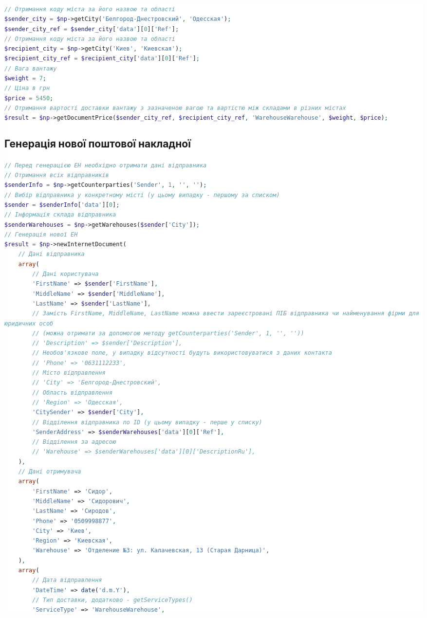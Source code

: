 ```php
// Отримання коду міста за його назвою та області
$sender_city = $np->getCity('Белгород-Днестровский', 'Одесская');
$sender_city_ref = $sender_city['data'][0]['Ref'];
// Отримання коду міста за його назвою та області
$recipient_city = $np->getCity('Киев', 'Киевская');
$recipient_city_ref = $recipient_city['data'][0]['Ref'];
// Вага вантажу
$weight = 7;
// Ціна в грн
$price = 5450;
// Отримання вартості доставки вантажу з зазначеною вагою та вартістю між складами в різних містах
$result = $np->getDocumentPrice($sender_city_ref, $recipient_city_ref, 'WarehouseWarehouse', $weight, $price);
```
## Генерація нової поштової накладної
```php
// Перед генерацією ЕН необхідно отримати дані відправника
// Отримання всіх відправників
$senderInfo = $np->getCounterparties('Sender', 1, '', '');
// Вибір відправника у конкретному місті (у цьому випадку - першому за списком)
$sender = $senderInfo['data'][0];
// Інформація склада відправника
$senderWarehouses = $np->getWarehouses($sender['City']);
// Генерація нової ЕН
$result = $np->newInternetDocument(
    // Дані відправника
    array(
        // Дані користувача
        'FirstName' => $sender['FirstName'],
        'MiddleName' => $sender['MiddleName'],
        'LastName' => $sender['LastName'],
        // Замість FirstName, MiddleName, LastName можна ввести зареєстровані ПІБ відправника чи найменування фірми для юридичних особ
        // (можна отримати за допомогою методу getCounterparties('Sender', 1, '', ''))
        // 'Description' => $sender['Description'],
        // Необов'язкове поле, у випадку відсутності будуть використовуватися з даних контакта
        // 'Phone' => '0631112233',
        // Місто відправлення
        // 'City' => 'Белгород-Днестровский',
        // Область відправлення
        // 'Region' => 'Одесская',
        'CitySender' => $sender['City'],
        // Відділення відправника по ID (у цьому випадку - перше у списку)
        'SenderAddress' => $senderWarehouses['data'][0]['Ref'],
        // Відділення за адресою
        // 'Warehouse' => $senderWarehouses['data'][0]['DescriptionRu'],
    ),
    // Дані отримувача
    array(
        'FirstName' => 'Сидор',
        'MiddleName' => 'Сидорович',
        'LastName' => 'Сиродов',
        'Phone' => '0509998877',
        'City' => 'Киев',
        'Region' => 'Киевская',
        'Warehouse' => 'Отделение №3: ул. Калачевская, 13 (Старая Дарница)',
    ),
    array(
        // Дата відправлення
        'DateTime' => date('d.m.Y'),
        // Тип доставки, додатково - getServiceTypes()
        'ServiceType' => 'WarehouseWarehouse',
```